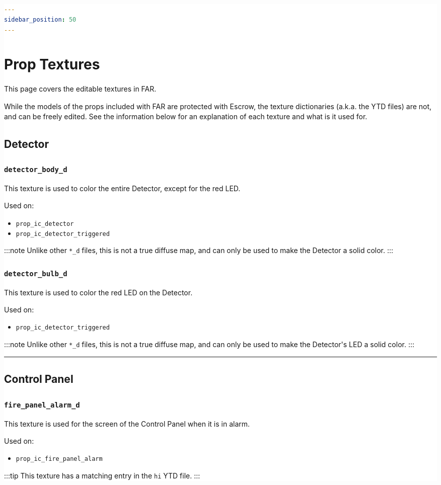 ```yaml
---
sidebar_position: 50
---
```


# Prop Textures

This page covers the editable textures in FAR.

While the models of the props included with FAR are protected with Escrow, the texture dictionaries (a.k.a. the YTD files) are not, and can be freely edited.
See the information below for an explanation of each texture and what is it used for.

## Detector

### `detector_body_d`
This texture is used to color the entire Detector, except for the red LED.

Used on:
- `prop_ic_detector`
- `prop_ic_detector_triggered`

:::note
Unlike other `*_d` files, this is not a true diffuse map, and can only be used to make the Detector a solid color.
:::


### `detector_bulb_d`
This texture is used to color the red LED on the Detector.

Used on:
- `prop_ic_detector_triggered`

:::note
Unlike other `*_d` files, this is not a true diffuse map, and can only be used to make the Detector's LED a solid color.
:::

***

## Control Panel

### `fire_panel_alarm_d`
This texture is used for the screen of the Control Panel when it is in alarm.

Used on:
- `prop_ic_fire_panel_alarm`

:::tip
This texture has a matching entry in the `hi` YTD file.
:::
